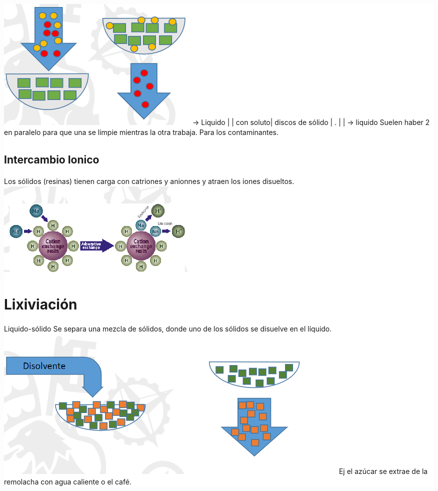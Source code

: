  ![image.png](../assets/image_1674639511781_0.png)
 -> Liquido |                             |
 con soluto| discos de sólido |
 .                  |                            | -> liquido
 Suelen haber 2 en paralelo para que una se limpie mientras la otra trabaja.
 Para los contaminantes.
## Intercambio Ionico
Los sólidos (resinas) tienen carga con catriones y anionnes y atraen los iones disueltos.
	![image.png](../assets/image_1674639968806_0.png)
# Lixiviación
Liquido-sólido
	Se separa una mezcla de sólidos, donde uno de los sólidos se disuelve en el líquido.
	![image.png](../assets/image_1674640313784_0.png)
	Ej el azúcar se extrae de la remolacha con agua caliente o el café.
